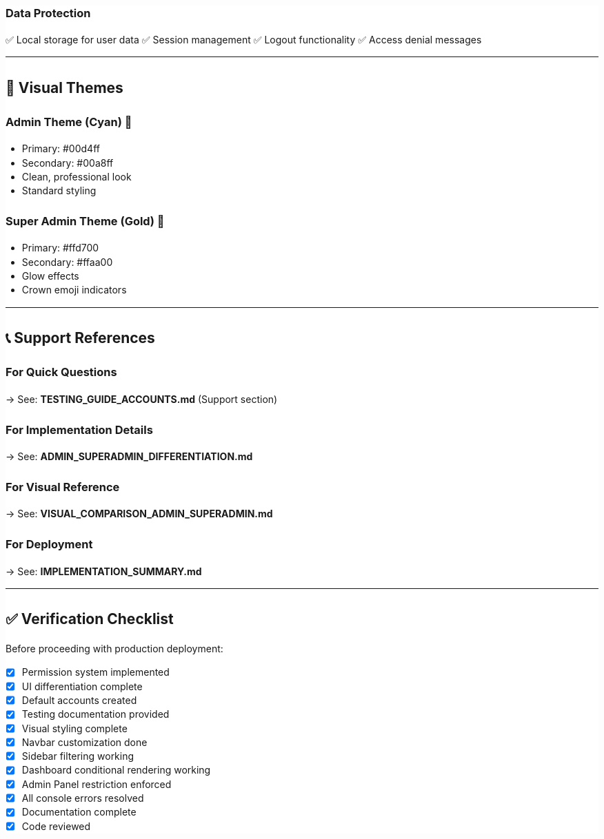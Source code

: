 ### Data Protection
✅ Local storage for user data
✅ Session management
✅ Logout functionality
✅ Access denial messages

---

## 🎨 Visual Themes

### Admin Theme (Cyan) 👤
- Primary: #00d4ff
- Secondary: #00a8ff
- Clean, professional look
- Standard styling

### Super Admin Theme (Gold) 👑
- Primary: #ffd700
- Secondary: #ffaa00
- Glow effects
- Crown emoji indicators

---

## 📞 Support References

### For Quick Questions
→ See: **TESTING_GUIDE_ACCOUNTS.md** (Support section)

### For Implementation Details
→ See: **ADMIN_SUPERADMIN_DIFFERENTIATION.md**

### For Visual Reference
→ See: **VISUAL_COMPARISON_ADMIN_SUPERADMIN.md**

### For Deployment
→ See: **IMPLEMENTATION_SUMMARY.md**

---

## ✅ Verification Checklist

Before proceeding with production deployment:

- [x] Permission system implemented
- [x] UI differentiation complete
- [x] Default accounts created
- [x] Testing documentation provided
- [x] Visual styling complete
- [x] Navbar customization done
- [x] Sidebar filtering working
- [x] Dashboard conditional rendering working
- [x] Admin Panel restriction enforced
- [x] All console errors resolved
- [x] Documentation complete
- [x] Code reviewed

